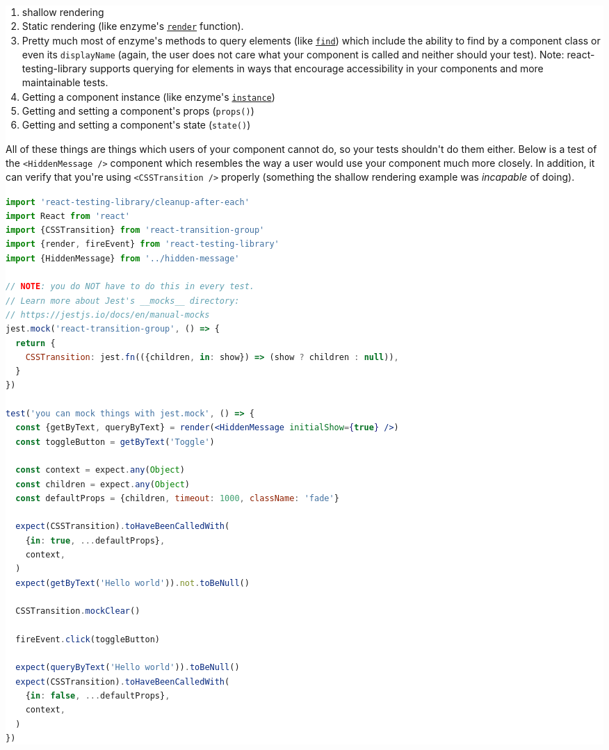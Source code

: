 1.  shallow rendering
2.  Static rendering (like enzyme's
    [`render`](http://airbnb.io/enzyme/docs/api/render.html) function).
3.  Pretty much most of enzyme's methods to query elements (like
    [`find`](http://airbnb.io/enzyme/docs/api/ReactWrapper/find.html)) which
    include the ability to find by a component class or even its `displayName`
    (again, the user does not care what your component is called and neither
    should your test). Note: react-testing-library supports querying for
    elements in ways that encourage accessibility in your components and more
    maintainable tests.
4.  Getting a component instance (like enzyme's
    [`instance`](http://airbnb.io/enzyme/docs/api/ReactWrapper/instance.html))
5.  Getting and setting a component's props (`props()`)
6.  Getting and setting a component's state (`state()`)

All of these things are things which users of your component cannot do, so your
tests shouldn't do them either. Below is a test of the `<HiddenMessage />`
component which resembles the way a user would use your component much more
closely. In addition, it can verify that you're using `<CSSTransition />`
properly (something the shallow rendering example was _incapable_ of doing).

```jsx
import 'react-testing-library/cleanup-after-each'
import React from 'react'
import {CSSTransition} from 'react-transition-group'
import {render, fireEvent} from 'react-testing-library'
import {HiddenMessage} from '../hidden-message'

// NOTE: you do NOT have to do this in every test.
// Learn more about Jest's __mocks__ directory:
// https://jestjs.io/docs/en/manual-mocks
jest.mock('react-transition-group', () => {
  return {
    CSSTransition: jest.fn(({children, in: show}) => (show ? children : null)),
  }
})

test('you can mock things with jest.mock', () => {
  const {getByText, queryByText} = render(<HiddenMessage initialShow={true} />)
  const toggleButton = getByText('Toggle')

  const context = expect.any(Object)
  const children = expect.any(Object)
  const defaultProps = {children, timeout: 1000, className: 'fade'}

  expect(CSSTransition).toHaveBeenCalledWith(
    {in: true, ...defaultProps},
    context,
  )
  expect(getByText('Hello world')).not.toBeNull()

  CSSTransition.mockClear()

  fireEvent.click(toggleButton)

  expect(queryByText('Hello world')).toBeNull()
  expect(CSSTransition).toHaveBeenCalledWith(
    {in: false, ...defaultProps},
    context,
  )
})
```
